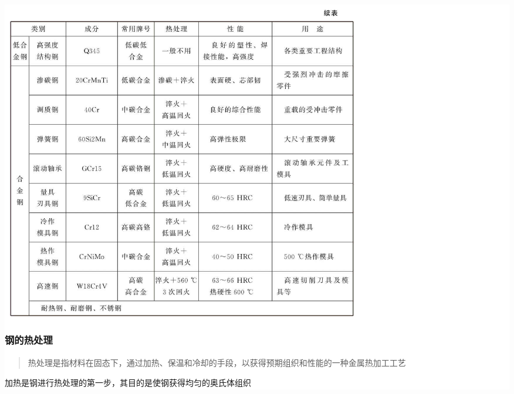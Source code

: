 <div><img style="width: 600px;" src="image/合金钢.jpg"/></div>

### 钢的热处理

> 热处理是指材料在固态下，通过加热、保温和冷却的手段，以获得预期组织和性能的一种金属热加工工艺

加热是钢进行热处理的第一步，其目的是使钢获得均匀的奥氏体组织
